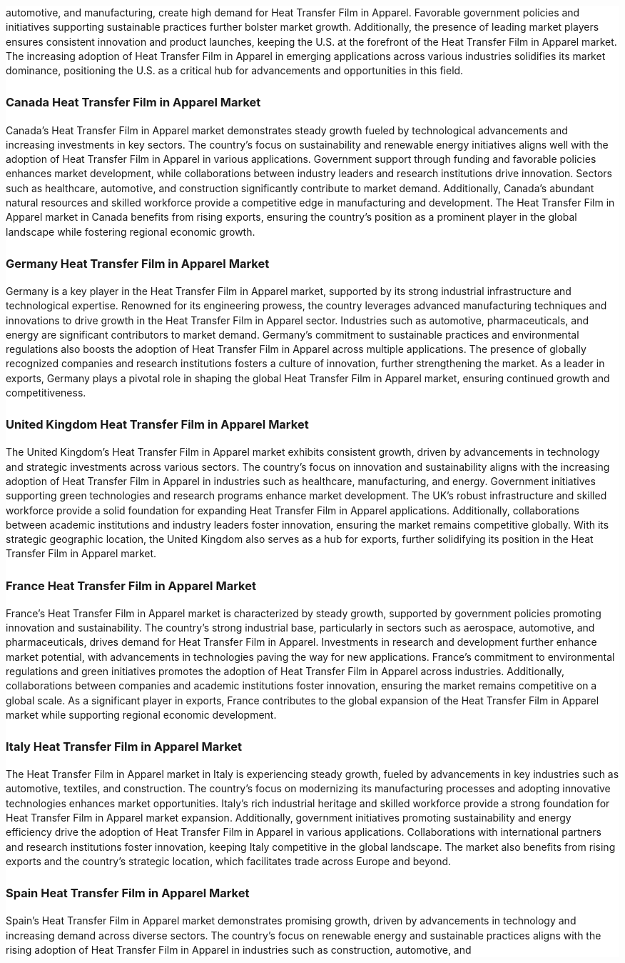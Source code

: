 automotive, and manufacturing, create high demand for Heat Transfer Film in Apparel. Favorable government policies and initiatives supporting sustainable practices further bolster market growth. Additionally, the presence of leading market players ensures consistent innovation and product launches, keeping the U.S. at the forefront of the Heat Transfer Film in Apparel market. The increasing adoption of Heat Transfer Film in Apparel in emerging applications across various industries solidifies its market dominance, positioning the U.S. as a critical hub for advancements and opportunities in this field.</p><h3>Canada Heat Transfer Film in Apparel Market</h3><p>Canada&rsquo;s Heat Transfer Film in Apparel market demonstrates steady growth fueled by technological advancements and increasing investments in key sectors. The country&rsquo;s focus on sustainability and renewable energy initiatives aligns well with the adoption of Heat Transfer Film in Apparel in various applications. Government support through funding and favorable policies enhances market development, while collaborations between industry leaders and research institutions drive innovation. Sectors such as healthcare, automotive, and construction significantly contribute to market demand. Additionally, Canada&rsquo;s abundant natural resources and skilled workforce provide a competitive edge in manufacturing and development. The Heat Transfer Film in Apparel market in Canada benefits from rising exports, ensuring the country&rsquo;s position as a prominent player in the global landscape while fostering regional economic growth.</p><h3>Germany Heat Transfer Film in Apparel Market</h3><p>Germany is a key player in the Heat Transfer Film in Apparel market, supported by its strong industrial infrastructure and technological expertise. Renowned for its engineering prowess, the country leverages advanced manufacturing techniques and innovations to drive growth in the Heat Transfer Film in Apparel sector. Industries such as automotive, pharmaceuticals, and energy are significant contributors to market demand. Germany&rsquo;s commitment to sustainable practices and environmental regulations also boosts the adoption of Heat Transfer Film in Apparel across multiple applications. The presence of globally recognized companies and research institutions fosters a culture of innovation, further strengthening the market. As a leader in exports, Germany plays a pivotal role in shaping the global Heat Transfer Film in Apparel market, ensuring continued growth and competitiveness.</p><h3>United Kingdom Heat Transfer Film in Apparel Market</h3><p>The United Kingdom&rsquo;s Heat Transfer Film in Apparel market exhibits consistent growth, driven by advancements in technology and strategic investments across various sectors. The country&rsquo;s focus on innovation and sustainability aligns with the increasing adoption of Heat Transfer Film in Apparel in industries such as healthcare, manufacturing, and energy. Government initiatives supporting green technologies and research programs enhance market development. The UK&rsquo;s robust infrastructure and skilled workforce provide a solid foundation for expanding Heat Transfer Film in Apparel applications. Additionally, collaborations between academic institutions and industry leaders foster innovation, ensuring the market remains competitive globally. With its strategic geographic location, the United Kingdom also serves as a hub for exports, further solidifying its position in the Heat Transfer Film in Apparel market.</p><h3>France Heat Transfer Film in Apparel Market</h3><p>France&rsquo;s Heat Transfer Film in Apparel market is characterized by steady growth, supported by government policies promoting innovation and sustainability. The country&rsquo;s strong industrial base, particularly in sectors such as aerospace, automotive, and pharmaceuticals, drives demand for Heat Transfer Film in Apparel. Investments in research and development further enhance market potential, with advancements in technologies paving the way for new applications. France&rsquo;s commitment to environmental regulations and green initiatives promotes the adoption of Heat Transfer Film in Apparel across industries. Additionally, collaborations between companies and academic institutions foster innovation, ensuring the market remains competitive on a global scale. As a significant player in exports, France contributes to the global expansion of the Heat Transfer Film in Apparel market while supporting regional economic development.</p><h3>Italy Heat Transfer Film in Apparel Market</h3><p>The Heat Transfer Film in Apparel market in Italy is experiencing steady growth, fueled by advancements in key industries such as automotive, textiles, and construction. The country&rsquo;s focus on modernizing its manufacturing processes and adopting innovative technologies enhances market opportunities. Italy&rsquo;s rich industrial heritage and skilled workforce provide a strong foundation for Heat Transfer Film in Apparel market expansion. Additionally, government initiatives promoting sustainability and energy efficiency drive the adoption of Heat Transfer Film in Apparel in various applications. Collaborations with international partners and research institutions foster innovation, keeping Italy competitive in the global landscape. The market also benefits from rising exports and the country&rsquo;s strategic location, which facilitates trade across Europe and beyond.</p><h3>Spain Heat Transfer Film in Apparel Market</h3><p>Spain&rsquo;s Heat Transfer Film in Apparel market demonstrates promising growth, driven by advancements in technology and increasing demand across diverse sectors. The country&rsquo;s focus on renewable energy and sustainable practices aligns with the rising adoption of Heat Transfer Film in Apparel in industries such as construction, automotive, and